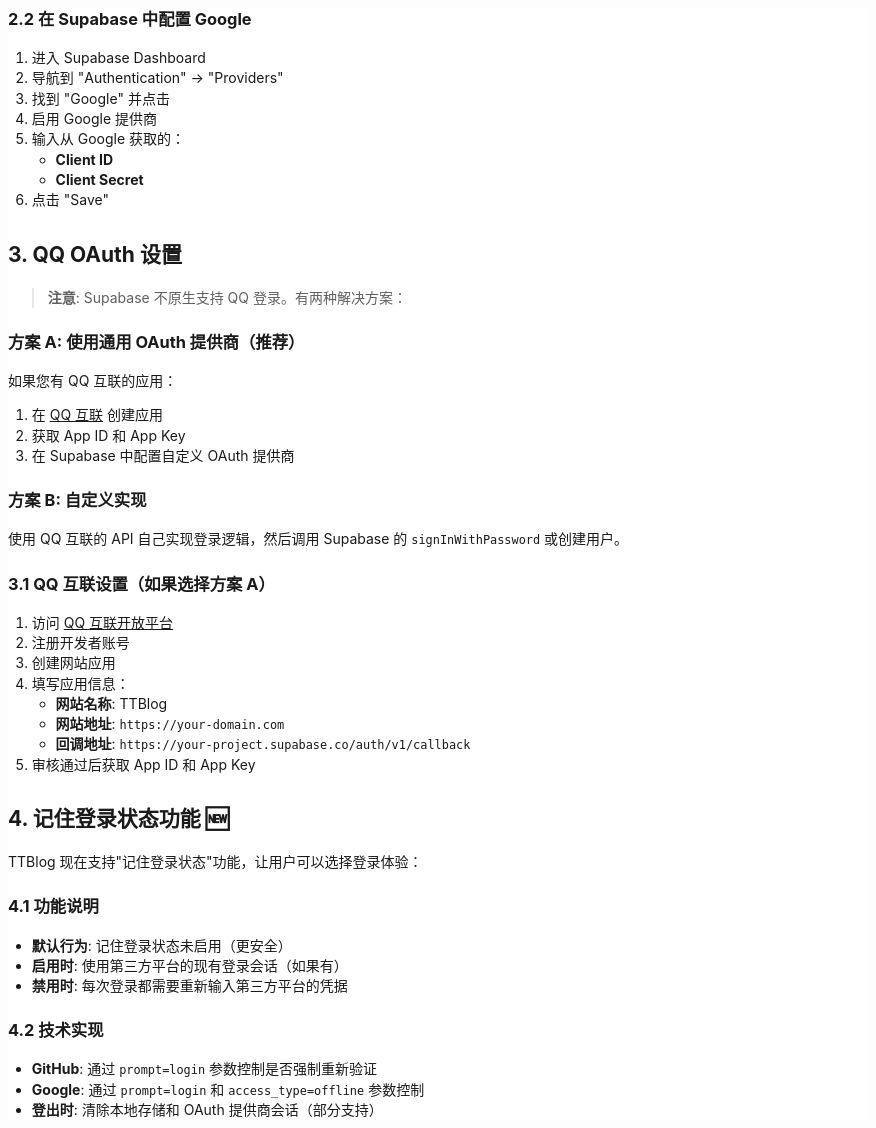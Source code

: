 ### 2.2 在 Supabase 中配置 Google

1. 进入 Supabase Dashboard
2. 导航到 "Authentication" → "Providers"
3. 找到 "Google" 并点击
4. 启用 Google 提供商
5. 输入从 Google 获取的：
   - **Client ID**
   - **Client Secret**
6. 点击 "Save"

## 3. QQ OAuth 设置

> **注意**: Supabase 不原生支持 QQ 登录。有两种解决方案：

### 方案 A: 使用通用 OAuth 提供商（推荐）

如果您有 QQ 互联的应用：

1. 在 [QQ 互联](https://connect.qq.com/) 创建应用
2. 获取 App ID 和 App Key
3. 在 Supabase 中配置自定义 OAuth 提供商

### 方案 B: 自定义实现

使用 QQ 互联的 API 自己实现登录逻辑，然后调用 Supabase 的 `signInWithPassword` 或创建用户。

### 3.1 QQ 互联设置（如果选择方案 A）

1. 访问 [QQ 互联开放平台](https://connect.qq.com/)
2. 注册开发者账号
3. 创建网站应用
4. 填写应用信息：
   - **网站名称**: TTBlog
   - **网站地址**: `https://your-domain.com`
   - **回调地址**: `https://your-project.supabase.co/auth/v1/callback`
5. 审核通过后获取 App ID 和 App Key

## 4. 记住登录状态功能 🆕

TTBlog 现在支持"记住登录状态"功能，让用户可以选择登录体验：

### 4.1 功能说明

- **默认行为**: 记住登录状态未启用（更安全）
- **启用时**: 使用第三方平台的现有登录会话（如果有）
- **禁用时**: 每次登录都需要重新输入第三方平台的凭据

### 4.2 技术实现

- **GitHub**: 通过 `prompt=login` 参数控制是否强制重新验证
- **Google**: 通过 `prompt=login` 和 `access_type=offline` 参数控制
- **登出时**: 清除本地存储和 OAuth 提供商会话（部分支持）
